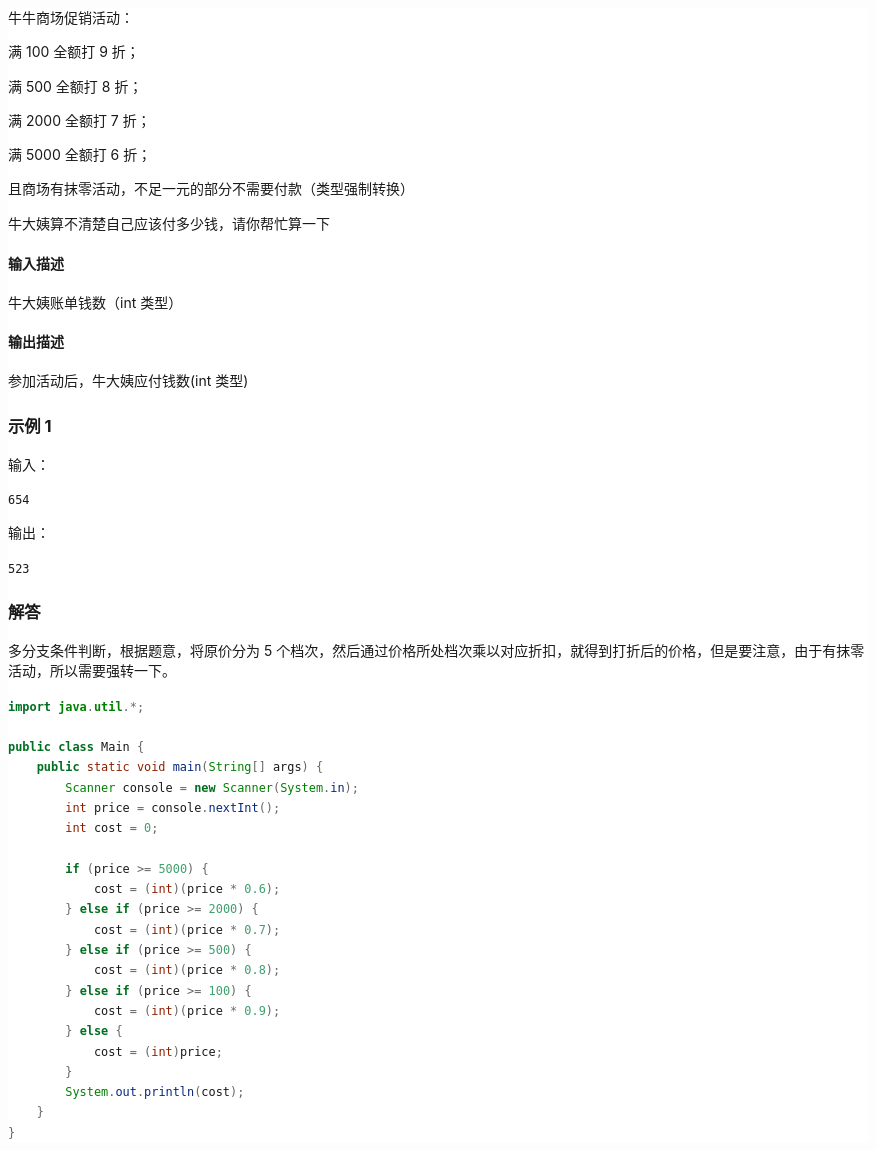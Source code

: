 牛牛商场促销活动：

满 100 全额打 9 折；

满 500 全额打 8 折；

满 2000 全额打 7 折；

满 5000 全额打 6 折；

且商场有抹零活动，不足一元的部分不需要付款（类型强制转换）

牛大姨算不清楚自己应该付多少钱，请你帮忙算一下

#### 输入描述

牛大姨账单钱数（int 类型）

#### 输出描述

参加活动后，牛大姨应付钱数(int 类型)

### 示例 1

输入：

```
654
```

输出：

```
523
```

### 解答

多分支条件判断，根据题意，将原价分为 5 个档次，然后通过价格所处档次乘以对应折扣，就得到打折后的价格，但是要注意，由于有抹零活动，所以需要强转一下。

```java
import java.util.*;

public class Main {
    public static void main(String[] args) {
        Scanner console = new Scanner(System.in);
        int price = console.nextInt();
        int cost = 0;

        if (price >= 5000) {
            cost = (int)(price * 0.6);
        } else if (price >= 2000) {
            cost = (int)(price * 0.7);
        } else if (price >= 500) {
            cost = (int)(price * 0.8);
        } else if (price >= 100) {
            cost = (int)(price * 0.9);
        } else {
            cost = (int)price;
        }
        System.out.println(cost);
    }
}
```
